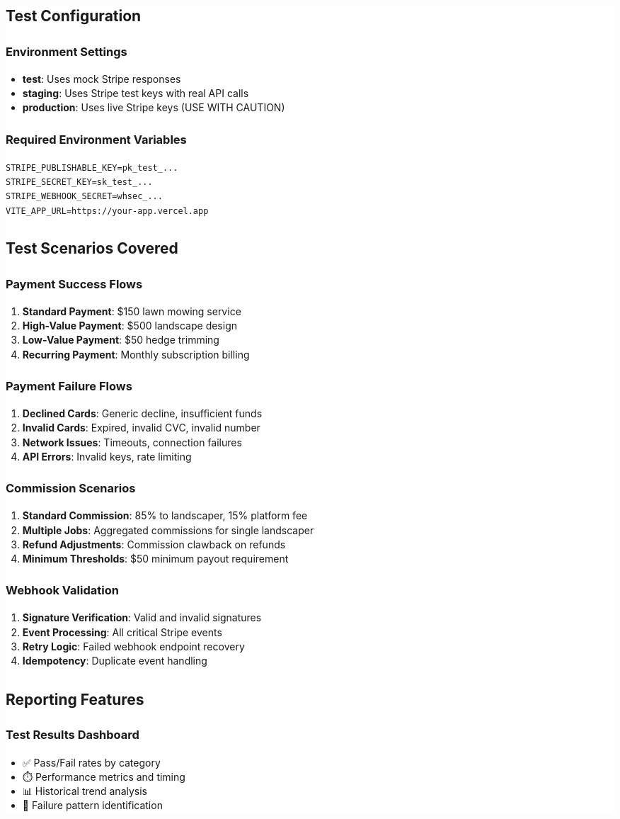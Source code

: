 ## Test Configuration

### Environment Settings
- **test**: Uses mock Stripe responses
- **staging**: Uses Stripe test keys with real API calls
- **production**: Uses live Stripe keys (USE WITH CAUTION)

### Required Environment Variables
```env
STRIPE_PUBLISHABLE_KEY=pk_test_...
STRIPE_SECRET_KEY=sk_test_...
STRIPE_WEBHOOK_SECRET=whsec_...
VITE_APP_URL=https://your-app.vercel.app
```

## Test Scenarios Covered

### Payment Success Flows
1. **Standard Payment**: $150 lawn mowing service
2. **High-Value Payment**: $500 landscape design
3. **Low-Value Payment**: $50 hedge trimming
4. **Recurring Payment**: Monthly subscription billing

### Payment Failure Flows
1. **Declined Cards**: Generic decline, insufficient funds
2. **Invalid Cards**: Expired, invalid CVC, invalid number
3. **Network Issues**: Timeouts, connection failures
4. **API Errors**: Invalid keys, rate limiting

### Commission Scenarios
1. **Standard Commission**: 85% to landscaper, 15% platform fee
2. **Multiple Jobs**: Aggregated commissions for single landscaper
3. **Refund Adjustments**: Commission clawback on refunds
4. **Minimum Thresholds**: $50 minimum payout requirement

### Webhook Validation
1. **Signature Verification**: Valid and invalid signatures
2. **Event Processing**: All critical Stripe events
3. **Retry Logic**: Failed webhook endpoint recovery
4. **Idempotency**: Duplicate event handling

## Reporting Features

### Test Results Dashboard
- ✅ Pass/Fail rates by category
- ⏱️ Performance metrics and timing
- 📊 Historical trend analysis
- 🚨 Failure pattern identification
